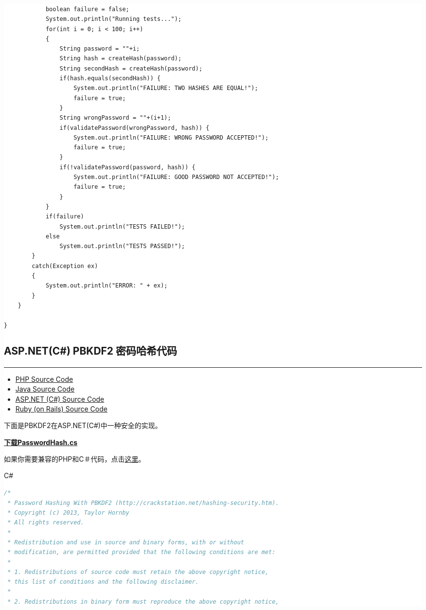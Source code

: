 ````
            boolean failure = false;
            System.out.println("Running tests...");
            for(int i = 0; i < 100; i++)
            {
                String password = ""+i;
                String hash = createHash(password);
                String secondHash = createHash(password);
                if(hash.equals(secondHash)) {
                    System.out.println("FAILURE: TWO HASHES ARE EQUAL!");
                    failure = true;
                }
                String wrongPassword = ""+(i+1);
                if(validatePassword(wrongPassword, hash)) {
                    System.out.println("FAILURE: WRONG PASSWORD ACCEPTED!");
                    failure = true;
                }
                if(!validatePassword(password, hash)) {
                    System.out.println("FAILURE: GOOD PASSWORD NOT ACCEPTED!");
                    failure = true;
                }
            }
            if(failure)
                System.out.println("TESTS FAILED!");
            else
                System.out.println("TESTS PASSED!");
        }
        catch(Exception ex)
        {
            System.out.println("ERROR: " + ex);
        }
    }

}
````

## ASP.NET(C#) PBKDF2 密码哈希代码

------

- [PHP Source Code](http://blog.jobbole.com/61872/#php)
- [Java Source Code](http://blog.jobbole.com/61872/#java)
- [ASP.NET (C#) Source Code](http://blog.jobbole.com/61872/#csharp)
- [Ruby (on Rails) Source Code](http://blog.jobbole.com/61872/#ruby)

下面是PBKDF2在ASP.NET(C#)中一种安全的实现。

[**下载PasswordHash.cs**](https://crackstation.net/source/password-hashing/PasswordHash.cs)

如果你需要兼容的PHP和C＃代码，点击[这里](https://github.com/defuse/password-hashing/tree/master/compatible)。

C#

````c#
/* 
 * Password Hashing With PBKDF2 (http://crackstation.net/hashing-security.htm).
 * Copyright (c) 2013, Taylor Hornby
 * All rights reserved.
 *
 * Redistribution and use in source and binary forms, with or without 
 * modification, are permitted provided that the following conditions are met:
 *
 * 1. Redistributions of source code must retain the above copyright notice, 
 * this list of conditions and the following disclaimer.
 *
 * 2. Redistributions in binary form must reproduce the above copyright notice,
````